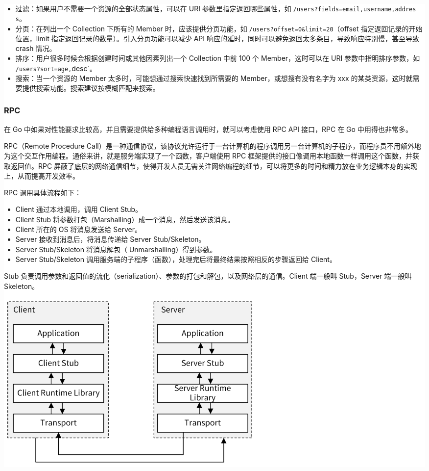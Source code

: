 - 过滤：如果用户不需要一个资源的全部状态属性，可以在 URI 参数里指定返回哪些属性，如 `/users?fields=email,username,address`。
- 分页：在列出一个 Collection 下所有的 Member 时，应该提供分页功能，如 `/users?offset=0&limit=20`（offset 指定返回记录的开始位置，limit 指定返回记录的数量）。引入分页功能可以减少 API 响应的延时，同时可以避免返回太多条目，导致响应特别慢，甚至导致 crash 情况。
- 排序：用户很多时候会根据创建时间或其他因素列出一个 Collection 中前 100 个 Member，这时可以在 URI 参数中指明排序参数，如 `/users?sort=age,`desc`。
- 搜索：当一个资源的 Member 太多时，可能想通过搜索快速找到所需要的 Member，或想搜有没有名字为 xxx 的某类资源，这时就需要提供搜索功能。搜索建议按模糊匹配来搜索。

### RPC

在 Go 中如果对性能要求比较高，并且需要提供给多种编程语言调用时，就可以考虑使用 RPC API 接口，RPC 在 Go 中用得也非常多。

RPC（Remote Procedure  Call）是一种通信协议，该协议允许运行于一台计算机的程序调用另一台计算机的子程序，而程序员不用额外地为这个交互作用编程。通俗来讲，就是服务端实现了一个函数，客户端使用 RPC 框架提供的接口像调用本地函数一样调用这个函数，并获取返回值。RPC 屏蔽了底层的网络通信细节，使得开发人员无需关注网络编程的细节，可以将更多的时间和精力放在业务逻辑本身的实现上，从而提高开发效率。

RPC 调用具体流程如下：

- Client 通过本地调用，调用 Client Stub。
- Client Stub 将参数打包（Marshalling）成一个消息，然后发送该消息。
- Client 所在的 OS 将消息发送给 Server。
- Server 接收到消息后，将消息传递给 Server Stub/Skeleton。
- Server Stub/Skeleton 将消息解包（ Unmarshalling）得到参数。
- Server Stub/Skeleton 调用服务端的子程序（函数），处理完后将最终结果按照相反的步骤返回给 Client。

Stub 负责调用参数和返回值的流化（serialization）、参数的打包和解包，以及网络层的通信。Client 端一般叫 Stub，Server 端一般叫 Skeleton。

<img src="figures/984yy094616b9b24193b22a1f2f2271d-20220328112639972.png" alt="img" style="zoom:50%;" />
